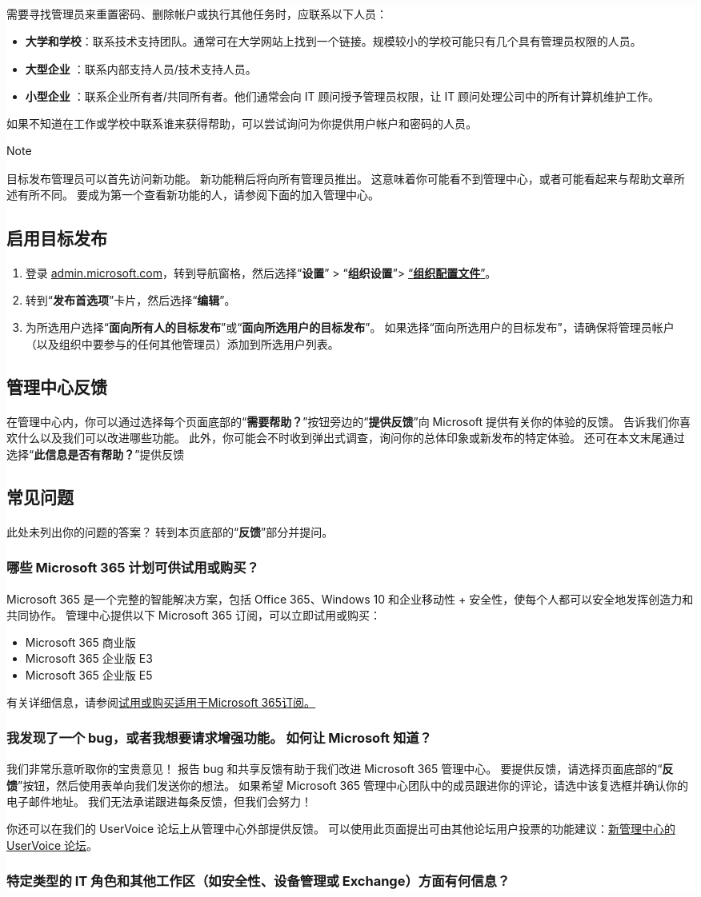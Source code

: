 需要寻找管理员来重置密码、删除帐户或执行其他任务时，应联系以下人员：

- **大学和学校**：联系技术支持团队。通常可在大学网站上找到一个链接。规模较小的学校可能只有几个具有管理员权限的人员。

- **大型企业** ：联系内部支持人员/技术支持人员。

- **小型企业** ：联系企业所有者/共同所有者。他们通常会向 IT 顾问授予管理员权限，让 IT 顾问处理公司中的所有计算机维护工作。

如果不知道在工作或学校中联系谁来获得帮助，可以尝试询问为你提供用户帐户和密码的人员。

> [!NOTE]
> 目标发布管理员可以首先访问新功能。 新功能稍后将向所有管理员推出。 这意味着你可能看不到管理中心，或者可能看起来与帮助文章所述有所不同。 要成为第一个查看新功能的人，请参阅下面的加入管理中心。

## <a name="turn-on-targeted-release"></a>启用目标发布

1. 登录 [admin.microsoft.com](https://admin.microsoft.com)，转到导航窗格，然后选择“**设置**” > “**组织设置**”\> <a href="https://go.microsoft.com/fwlink/p/?linkid=2067339" target="_blank">“**组织配置文件**”</a>。

2. 转到“**发布首选项**”卡片，然后选择“**编辑**”。

3. 为所选用户选择“**面向所有人的目标发布**”或“**面向所选用户的目标发布**”。 如果选择“面向所选用户的目标发布”，请确保将管理员帐户（以及组织中要参与的任何其他管理员）添加到所选用户列表。

## <a name="admin-center-feedback"></a>管理中心反馈

在管理中心内，你可以通过选择每个页面底部的“**需要帮助？**”按钮旁边的“**提供反馈**”向 Microsoft 提供有关你的体验的反馈。 告诉我们你喜欢什么以及我们可以改进哪些功能。 此外，你可能会不时收到弹出式调查，询问你的总体印象或新发布的特定体验。 还可在本文末尾通过选择“**此信息是否有帮助？**”提供反馈

## <a name="frequently-asked-questions"></a>常见问题

此处未列出你的问题的答案？ 转到本页底部的“**反馈**”部分并提问。

### <a name="which-microsoft-365-plans-are-available-to-trial-or-buy"></a>哪些 Microsoft 365 计划可供试用或购买？

Microsoft 365 是一个完整的智能解决方案，包括 Office 365、Windows 10 和企业移动性 + 安全性，使每个人都可以安全地发挥创造力和共同协作。 管理中心提供以下 Microsoft 365 订阅，可以立即试用或购买：

- Microsoft 365 商业版
- Microsoft 365 企业版 E3
- Microsoft 365 企业版 E5

有关详细信息，请参阅[试用或购买适用于Microsoft 365订阅。](../../commerce/try-or-buy-microsoft-365.md) 

### <a name="i-found-a-bug-or-i-want-to-request-a-feature-enhancement-how-do-i-let-microsoft-know"></a>我发现了一个 bug，或者我想要请求增强功能。 如何让 Microsoft 知道？

我们非常乐意听取你的宝贵意见！ 报告 bug 和共享反馈有助于我们改进 Microsoft 365 管理中心。 要提供反馈，请选择页面底部的“**反馈**”按钮，然后使用表单向我们发送你的想法。 如果希望 Microsoft 365 管理中心团队中的成员跟进你的评论，请选中该复选框并确认你的电子邮件地址。 我们无法承诺跟进每条反馈，但我们会努力！

你还可以在我们的 UserVoice 论坛上从管理中心外部提供反馈。 可以使用此页面提出可由其他论坛用户投票的功能建议：[新管理中心的 UserVoice 论坛](https://go.microsoft.com/fwlink/?linkid=2024994)。

### <a name="what-about-the-specific-types-of-it-roles-and-other-workspaces-like-security-device-management-or-exchange"></a>特定类型的 IT 角色和其他工作区（如安全性、设备管理或 Exchange）方面有何信息？
